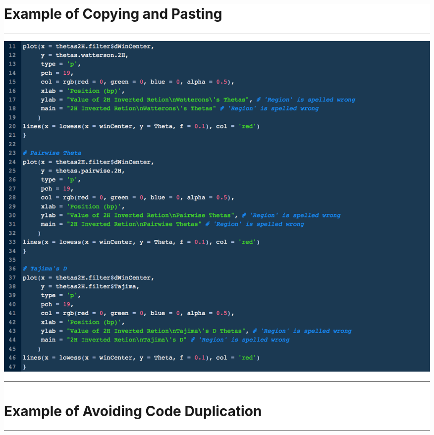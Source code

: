 

# Example of Copying and Pasting
---

![Copy & Paste](https://raw.githubusercontent.com/MorrellLAB/DoesNaughtCompute/master/BBP/images/Copy-paste_Example.png)

***





# Example of Avoiding Code Duplication
---
